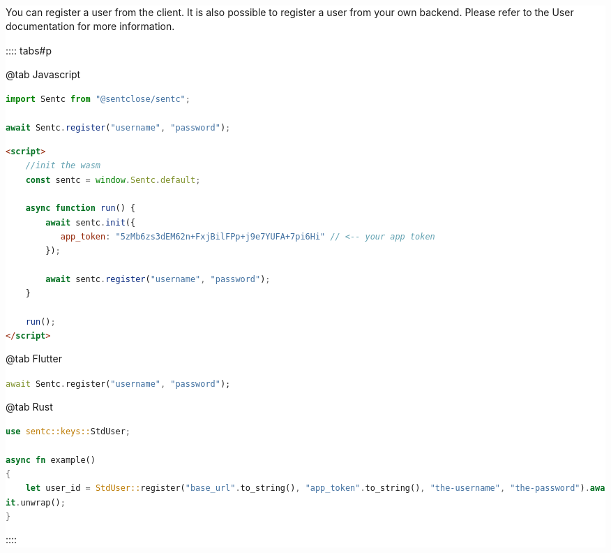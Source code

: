 You can register a user from the client. 
It is also possible to register a user from your own backend. 
Please refer to the User documentation for more information.

:::: tabs#p

@tab Javascript

<code-group>
<code-group-item title="Installed" active>

```ts
import Sentc from "@sentclose/sentc";

await Sentc.register("username", "password");
```
</code-group-item>

<code-group-item title="Browser">

```html
<script>
    //init the wasm
    const sentc = window.Sentc.default;

    async function run() {
        await sentc.init({
           app_token: "5zMb6zs3dEM62n+FxjBilFPp+j9e7YUFA+7pi6Hi" // <-- your app token
        });
        
        await sentc.register("username", "password");
    }

    run();
</script>
```
</code-group-item>
</code-group>

@tab Flutter

```dart
await Sentc.register("username", "password");
```

@tab Rust

````rust
use sentc::keys::StdUser;

async fn example()
{
	let user_id = StdUser::register("base_url".to_string(), "app_token".to_string(), "the-username", "the-password").await.unwrap();
}
````

::::
